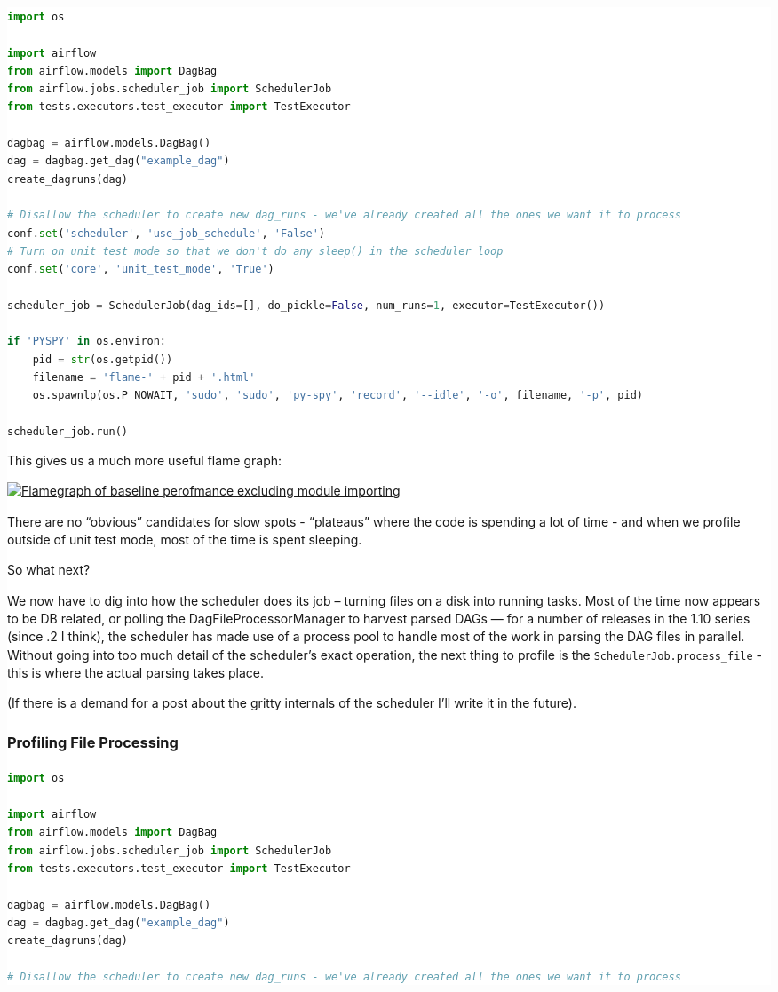 ```python
import os

import airflow
from airflow.models import DagBag
from airflow.jobs.scheduler_job import SchedulerJob
from tests.executors.test_executor import TestExecutor

dagbag = airflow.models.DagBag()
dag = dagbag.get_dag("example_dag")
create_dagruns(dag)

# Disallow the scheduler to create new dag_runs - we've already created all the ones we want it to process
conf.set('scheduler', 'use_job_schedule', 'False')
# Turn on unit test mode so that we don't do any sleep() in the scheduler loop
conf.set('core', 'unit_test_mode', 'True')

scheduler_job = SchedulerJob(dag_ids=[], do_pickle=False, num_runs=1, executor=TestExecutor())

if 'PYSPY' in os.environ:
    pid = str(os.getpid())
    filename = 'flame-' + pid + '.html'
    os.spawnlp(os.P_NOWAIT, 'sudo', 'sudo', 'py-spy', 'record', '--idle', '-o', filename, '-p', pid)

scheduler_job.run()
```

This gives us a much more useful flame graph:

[![Flamegraph of baseline perofmance excluding module importing](https://astronomer.imgix.net/website/img/blog/2591/1573845210-flame-airflow-master-baseline-one-run-no-import.svg)](https://astronomer.imgix.net/website/img/blog/2591/1573845210-flame-airflow-master-baseline-one-run-no-import.svg)


There are no “obvious” candidates for slow spots - “plateaus” where the code is spending a lot of time - and when we profile outside of unit test mode, most of the time is spent sleeping.

So what next?

We now have to dig into how the scheduler does its job – turning files on a disk into running tasks. Most of the time now appears to be DB related, or polling the DagFileProcessorManager to harvest parsed DAGs — for a number of releases in the 1.10 series (since .2 I think), the scheduler has made use of a process pool to handle most of the work in parsing the DAG files in parallel. Without going into too much detail of the scheduler’s exact operation, the next thing to profile is the `SchedulerJob.process_file` - this is where the actual parsing takes place.

(If there is a demand for a post about the gritty internals of the scheduler I’ll write it in the future).

### Profiling File Processing

```python
import os

import airflow
from airflow.models import DagBag
from airflow.jobs.scheduler_job import SchedulerJob
from tests.executors.test_executor import TestExecutor

dagbag = airflow.models.DagBag()
dag = dagbag.get_dag("example_dag")
create_dagruns(dag)

# Disallow the scheduler to create new dag_runs - we've already created all the ones we want it to process
```